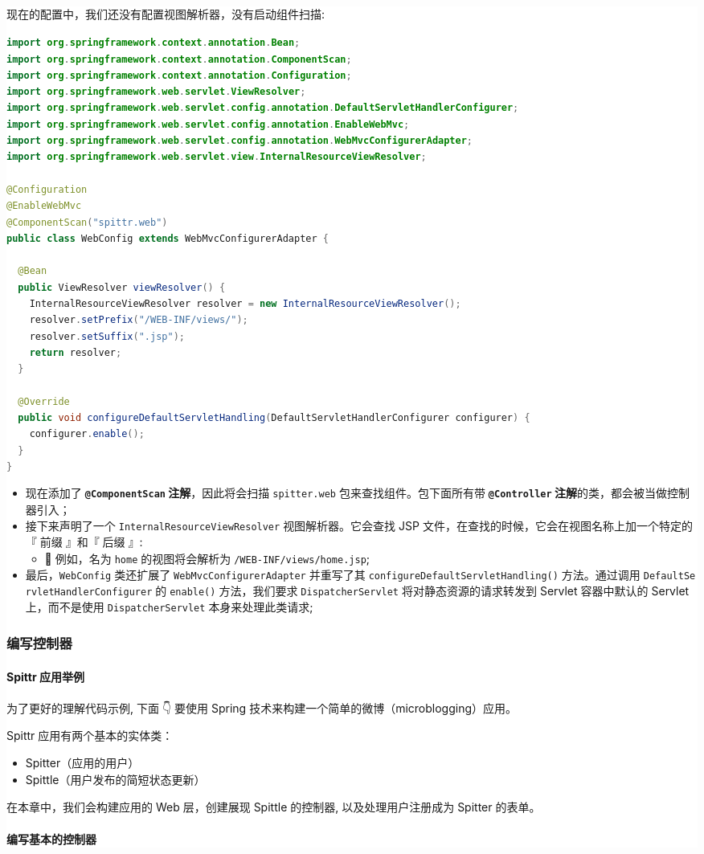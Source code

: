 现在的配置中，我们还没有配置视图解析器，没有启动组件扫描:

```java
import org.springframework.context.annotation.Bean;
import org.springframework.context.annotation.ComponentScan;
import org.springframework.context.annotation.Configuration;
import org.springframework.web.servlet.ViewResolver;
import org.springframework.web.servlet.config.annotation.DefaultServletHandlerConfigurer;
import org.springframework.web.servlet.config.annotation.EnableWebMvc;
import org.springframework.web.servlet.config.annotation.WebMvcConfigurerAdapter;
import org.springframework.web.servlet.view.InternalResourceViewResolver;

@Configuration
@EnableWebMvc
@ComponentScan("spittr.web")
public class WebConfig extends WebMvcConfigurerAdapter {

  @Bean
  public ViewResolver viewResolver() {
    InternalResourceViewResolver resolver = new InternalResourceViewResolver();
    resolver.setPrefix("/WEB-INF/views/");
    resolver.setSuffix(".jsp");
    return resolver;
  }

  @Override
  public void configureDefaultServletHandling(DefaultServletHandlerConfigurer configurer) {
    configurer.enable();
  }
}
```

- 现在添加了 **`@ComponentScan` 注解**，因此将会扫描 `spitter.web` 包来查找组件。包下面所有带 **`@Controller` 注解**的类，都会被当做控制器引入；
- 接下来声明了一个 `InternalResourceViewResolver` 视图解析器。它会查找 JSP 文件，在查找的时候，它会在视图名称上加一个特定的『 前缀 』和『 后缀 』:
  - 🌰 例如，名为 `home` 的视图将会解析为 `/WEB-INF/views/home.jsp`;
- 最后，`WebConfig` 类还扩展了 `WebMvcConfigurerAdapter` 并重写了其 `configureDefaultServletHandling()` 方法。通过调用 `DefaultServletHandlerConfigurer` 的 `enable()` 方法，我们要求 `DispatcherServlet` 将对静态资源的请求转发到 Servlet 容器中默认的 Servlet 上，而不是使用 `DispatcherServlet` 本身来处理此类请求;

### 编写控制器

#### Spittr 应用举例

为了更好的理解代码示例, 下面 👇 要使用 Spring 技术来构建一个简单的微博（microblogging）应用。

Spittr 应用有两个基本的实体类：

- Spitter（应用的用户）
- Spittle（用户发布的简短状态更新）

在本章中，我们会构建应用的 Web 层，创建展现 Spittle 的控制器, 以及处理用户注册成为 Spitter 的表单。

#### 编写基本的控制器
